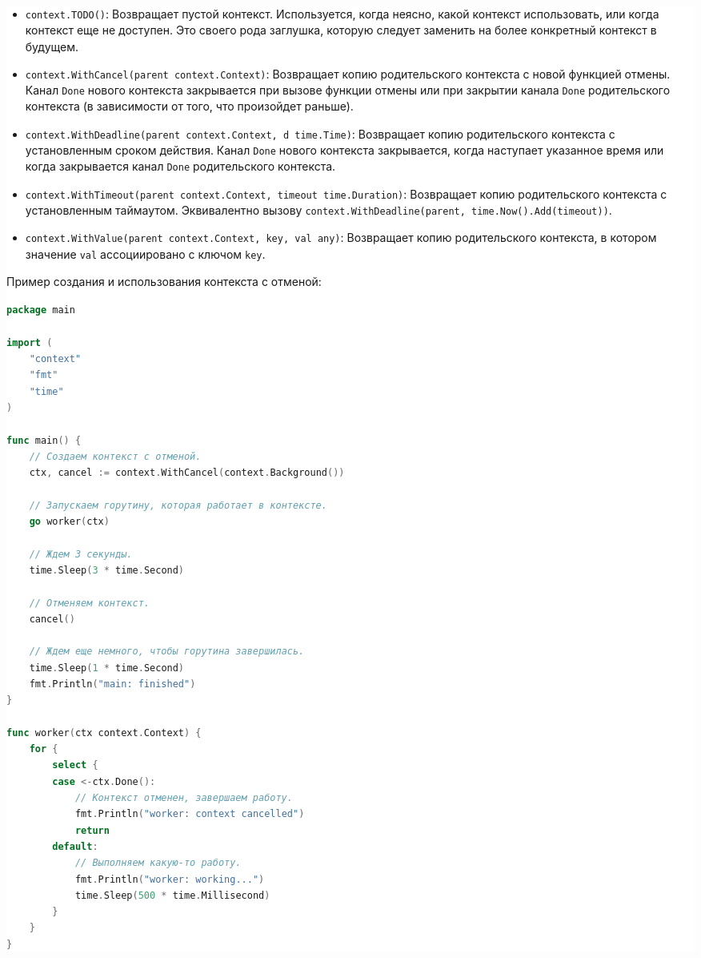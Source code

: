 *   `context.TODO()`: Возвращает пустой контекст.  Используется, когда неясно, какой контекст использовать, или когда контекст еще не доступен.  Это своего рода заглушка, которую следует заменить на более конкретный контекст в будущем.

*   `context.WithCancel(parent context.Context)`: Возвращает копию родительского контекста с новой функцией отмены.  Канал `Done` нового контекста закрывается при вызове функции отмены или при закрытии канала `Done` родительского контекста (в зависимости от того, что произойдет раньше).

*   `context.WithDeadline(parent context.Context, d time.Time)`: Возвращает копию родительского контекста с установленным сроком действия.  Канал `Done` нового контекста закрывается, когда наступает указанное время или когда закрывается канал `Done` родительского контекста.

*   `context.WithTimeout(parent context.Context, timeout time.Duration)`: Возвращает копию родительского контекста с установленным таймаутом.  Эквивалентно вызову `context.WithDeadline(parent, time.Now().Add(timeout))`.

*   `context.WithValue(parent context.Context, key, val any)`: Возвращает копию родительского контекста, в котором значение `val` ассоциировано с ключом `key`.

Пример создания и использования контекста с отменой:

```go
package main

import (
	"context"
	"fmt"
	"time"
)

func main() {
	// Создаем контекст с отменой.
	ctx, cancel := context.WithCancel(context.Background())

	// Запускаем горутину, которая работает в контексте.
	go worker(ctx)

	// Ждем 3 секунды.
	time.Sleep(3 * time.Second)

	// Отменяем контекст.
	cancel()

	// Ждем еще немного, чтобы горутина завершилась.
	time.Sleep(1 * time.Second)
	fmt.Println("main: finished")
}

func worker(ctx context.Context) {
	for {
		select {
		case <-ctx.Done():
			// Контекст отменен, завершаем работу.
			fmt.Println("worker: context cancelled")
			return
		default:
			// Выполняем какую-то работу.
			fmt.Println("worker: working...")
			time.Sleep(500 * time.Millisecond)
		}
	}
}

```
